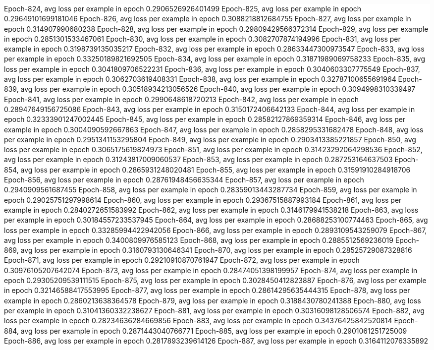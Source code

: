 Epoch-824, avg loss per example in epoch 0.2906526926401499
Epoch-825, avg loss per example in epoch 0.29649101699181046
Epoch-826, avg loss per example in epoch 0.3088218812684755
Epoch-827, avg loss per example in epoch 0.314907990680238
Epoch-828, avg loss per example in epoch 0.29809429566372314
Epoch-829, avg loss per example in epoch 0.2851301533467061
Epoch-830, avg loss per example in epoch 0.3082707874194996
Epoch-831, avg loss per example in epoch 0.3198739135035217
Epoch-832, avg loss per example in epoch 0.28633447300973547
Epoch-833, avg loss per example in epoch 0.33250189821692505
Epoch-834, avg loss per example in epoch 0.31871989069758233
Epoch-835, avg loss per example in epoch 0.3041809706522231
Epoch-836, avg loss per example in epoch 0.3040603307775549
Epoch-837, avg loss per example in epoch 0.3062703619408331
Epoch-838, avg loss per example in epoch 0.32787100655691964
Epoch-839, avg loss per example in epoch 0.30518934213056526
Epoch-840, avg loss per example in epoch 0.3094998310339497
Epoch-841, avg loss per example in epoch 0.2990648618720213
Epoch-842, avg loss per example in epoch 0.28947649156725086
Epoch-843, avg loss per example in epoch 0.3150172406642133
Epoch-844, avg loss per example in epoch 0.32333901247002445
Epoch-845, avg loss per example in epoch 0.28582127869359314
Epoch-846, avg loss per example in epoch 0.3004090592667863
Epoch-847, avg loss per example in epoch 0.2858295331682478
Epoch-848, avg loss per example in epoch 0.2951341153295804
Epoch-849, avg loss per example in epoch 0.2903413385221857
Epoch-850, avg loss per example in epoch 0.3065175619824973
Epoch-851, avg loss per example in epoch 0.31423292064298536
Epoch-852, avg loss per example in epoch 0.31243817009060537
Epoch-853, avg loss per example in epoch 0.287253164637503
Epoch-854, avg loss per example in epoch 0.2865931248020481
Epoch-855, avg loss per example in epoch 0.31591910284918706
Epoch-856, avg loss per example in epoch 0.28761948456635344
Epoch-857, avg loss per example in epoch 0.2940909561687455
Epoch-858, avg loss per example in epoch 0.28359013443287734
Epoch-859, avg loss per example in epoch 0.29025751297998614
Epoch-860, avg loss per example in epoch 0.29367515887993184
Epoch-861, avg loss per example in epoch 0.2840272651583992
Epoch-862, avg loss per example in epoch 0.3146179941538218
Epoch-863, avg loss per example in epoch 0.30184557233537945
Epoch-864, avg loss per example in epoch 0.28688253100774463
Epoch-865, avg loss per example in epoch 0.33285994422942056
Epoch-866, avg loss per example in epoch 0.2893109543259079
Epoch-867, avg loss per example in epoch 0.3400809976585123
Epoch-868, avg loss per example in epoch 0.2885512569236019
Epoch-869, avg loss per example in epoch 0.3160793130646341
Epoch-870, avg loss per example in epoch 0.28525729087328816
Epoch-871, avg loss per example in epoch 0.29210910870761947
Epoch-872, avg loss per example in epoch 0.30976105207642074
Epoch-873, avg loss per example in epoch 0.28474051398199957
Epoch-874, avg loss per example in epoch 0.29305209539111515
Epoch-875, avg loss per example in epoch 0.3028450412823887
Epoch-876, avg loss per example in epoch 0.32146588417553995
Epoch-877, avg loss per example in epoch 0.28614295635444315
Epoch-878, avg loss per example in epoch 0.2860213638364578
Epoch-879, avg loss per example in epoch 0.3188430780241388
Epoch-880, avg loss per example in epoch 0.31041360332238627
Epoch-881, avg loss per example in epoch 0.30316098128506574
Epoch-882, avg loss per example in epoch 0.28234636284669856
Epoch-883, avg loss per example in epoch 0.34376425842520814
Epoch-884, avg loss per example in epoch 0.2871443040766771
Epoch-885, avg loss per example in epoch 0.2901061251725009
Epoch-886, avg loss per example in epoch 0.2817893239614126
Epoch-887, avg loss per example in epoch 0.3164112076335892